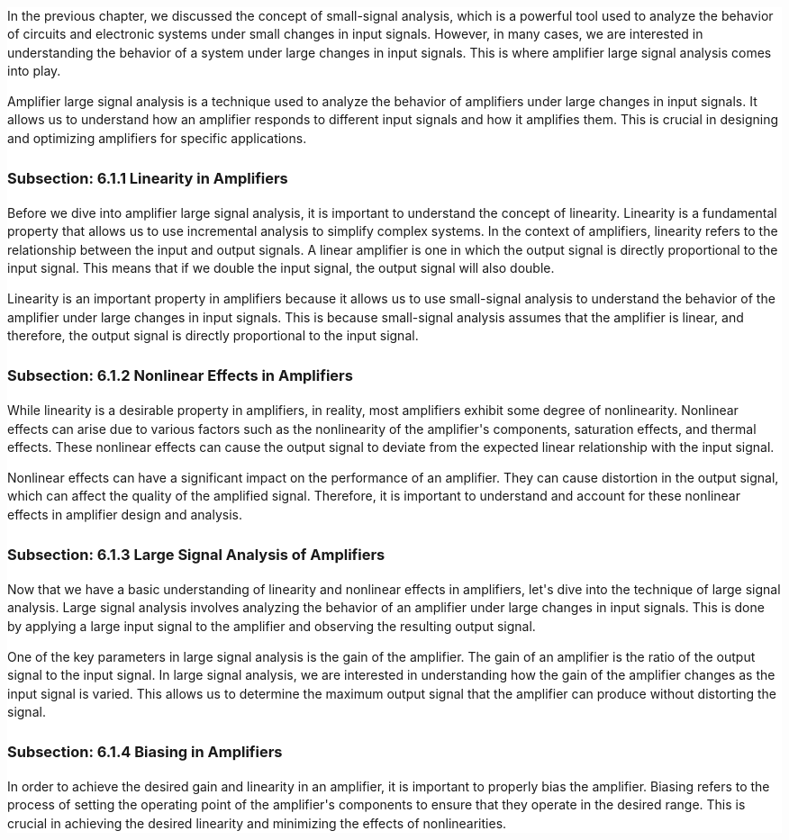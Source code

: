 In the previous chapter, we discussed the concept of small-signal analysis, which is a powerful tool used to analyze the behavior of circuits and electronic systems under small changes in input signals. However, in many cases, we are interested in understanding the behavior of a system under large changes in input signals. This is where amplifier large signal analysis comes into play.

Amplifier large signal analysis is a technique used to analyze the behavior of amplifiers under large changes in input signals. It allows us to understand how an amplifier responds to different input signals and how it amplifies them. This is crucial in designing and optimizing amplifiers for specific applications.

### Subsection: 6.1.1 Linearity in Amplifiers

Before we dive into amplifier large signal analysis, it is important to understand the concept of linearity. Linearity is a fundamental property that allows us to use incremental analysis to simplify complex systems. In the context of amplifiers, linearity refers to the relationship between the input and output signals. A linear amplifier is one in which the output signal is directly proportional to the input signal. This means that if we double the input signal, the output signal will also double.

Linearity is an important property in amplifiers because it allows us to use small-signal analysis to understand the behavior of the amplifier under large changes in input signals. This is because small-signal analysis assumes that the amplifier is linear, and therefore, the output signal is directly proportional to the input signal.

### Subsection: 6.1.2 Nonlinear Effects in Amplifiers

While linearity is a desirable property in amplifiers, in reality, most amplifiers exhibit some degree of nonlinearity. Nonlinear effects can arise due to various factors such as the nonlinearity of the amplifier's components, saturation effects, and thermal effects. These nonlinear effects can cause the output signal to deviate from the expected linear relationship with the input signal.

Nonlinear effects can have a significant impact on the performance of an amplifier. They can cause distortion in the output signal, which can affect the quality of the amplified signal. Therefore, it is important to understand and account for these nonlinear effects in amplifier design and analysis.

### Subsection: 6.1.3 Large Signal Analysis of Amplifiers

Now that we have a basic understanding of linearity and nonlinear effects in amplifiers, let's dive into the technique of large signal analysis. Large signal analysis involves analyzing the behavior of an amplifier under large changes in input signals. This is done by applying a large input signal to the amplifier and observing the resulting output signal.

One of the key parameters in large signal analysis is the gain of the amplifier. The gain of an amplifier is the ratio of the output signal to the input signal. In large signal analysis, we are interested in understanding how the gain of the amplifier changes as the input signal is varied. This allows us to determine the maximum output signal that the amplifier can produce without distorting the signal.

### Subsection: 6.1.4 Biasing in Amplifiers

In order to achieve the desired gain and linearity in an amplifier, it is important to properly bias the amplifier. Biasing refers to the process of setting the operating point of the amplifier's components to ensure that they operate in the desired range. This is crucial in achieving the desired linearity and minimizing the effects of nonlinearities.
